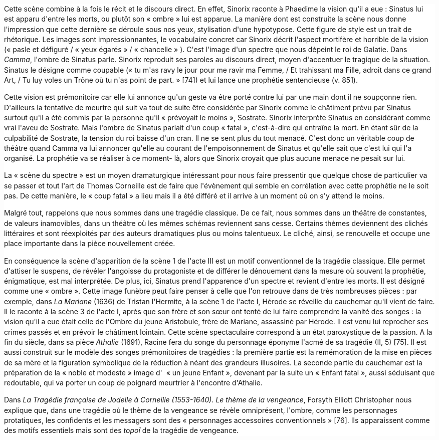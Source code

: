 Cette scène combine à la fois le récit et le discours direct. En effet, Sinorix raconte à Phaedime la vision qu'il a eue : Sinatus lui est apparu d'entre les morts, ou plutôt son « ombre » lui est apparue. La manière dont est construite la scène nous donne l'impression que cette dernière se déroule sous nos yeux, stylisation d'une hypotypose. Cette figure de style est un trait de rhétorique. Les images sont impressionnantes, le vocabulaire concret car Sinorix décrit l'aspect mortifère et horrible de la vision (« pasle et défiguré / « yeux égarés » / « chancelle » ). C'est l'image d'un spectre que nous dépeint le roi de Galatie. Dans *Camma*, l'ombre de Sinatus parle. Sinorix reproduit ses paroles au discours direct, moyen d'accentuer le tragique de la situation. Sinatus le désigne comme coupable (« tu m'as ravy le jour pour me ravir ma Femme, / Et trahissant ma Fille, adroit dans ce grand Art, / Tu luy voles un Trône où tu n'as point de part. » [74]) et lui lance une prophétie sentencieuse (v. 851).

Cette vision est prémonitoire car elle lui annonce qu'un geste va être porté contre lui par une main dont il ne soupçonne rien. D'ailleurs la tentative de meurtre qui suit va tout de suite être considérée par Sinorix comme le châtiment prévu par Sinatus surtout qu'il a été commis par la personne qu'il « prévoyait le moins », Sostrate. Sinorix interprète Sinatus en considérant comme vrai l'aveu de Sostrate. Mais l'ombre de Sinatus parlait d'un coup « fatal », c'est-à-dire qui entraîne la mort. En étant sûr de la culpabilité de Sostrate, la tension du roi baisse d'un cran. Il ne se sent plus du tout menacé. C'est donc un véritable coup de théâtre quand Camma va lui annoncer qu'elle au courant de l'empoisonnement de Sinatus et qu'elle sait que c'est lui qui l'a organisé. La prophétie va se réaliser à ce moment- là, alors que Sinorix croyait que plus aucune menace ne pesait sur lui.

La « scène du spectre » est un moyen dramaturgique intéressant pour nous faire pressentir que quelque chose de particulier va se passer et tout l'art de Thomas Corneille est de faire que l'évènement qui semble en corrélation avec cette prophétie ne le soit pas. De cette manière, le « coup fatal » a lieu mais il a été différé et il arrive à un moment où on s'y attend le moins.

Malgré tout, rappelons que nous sommes dans une tragédie classique. De ce fait, nous sommes dans un théâtre de constantes, de valeurs inamovibles, dans un théâtre où les mêmes schémas reviennent sans cesse. Certains thèmes deviennent des clichés littéraires et sont réexploités par des auteurs dramatiques plus ou moins talentueux. Le cliché, ainsi, se renouvelle et occupe une place importante dans la pièce nouvellement créée.

En conséquence la scène d'apparition de la scène 1 de l'acte III est un motif conventionnel de la tragédie classique. Elle permet d'attiser le suspens, de révéler l'angoisse du protagoniste et de différer le dénouement dans la mesure où souvent la prophétie, énigmatique, est mal interprétée. De plus, ici, Sinatus prend l'apparence d'un spectre et revient d'entre les morts. Il est désigné comme une « ombre ». Cette image funèbre peut faire penser à celle que l'on retrouve dans de très nombreuses pièces : par exemple, dans *La Mariane* (1636) de Tristan l'Hermite, à la scène 1 de l'acte I, Hérode se réveille du cauchemar qu'il vient de faire. Il le raconte à la scène 3 de l'acte I, après que son frère et son sœur ont tenté de lui faire comprendre la vanité des songes : la vision qu'il a eue était celle de l'Ombre du jeune Aristobule, frère de Mariane, assassiné par Hérode. Il est venu lui reprocher ses crimes passés et en prévoir le châtiment lointain. Cette scène spectaculaire correspond à un état paroxystique de la passion. A la fin du siècle, dans sa pièce *Athalie* (1691), Racine fera du songe du personnage éponyme l'acmé de sa tragédie (II, 5) [75]. Il est aussi construit sur le modèle des songes prémonitoires de tragédies : la première partie est la remémoration de la mise en pièces de sa mère et la figuration symbolique de la réduction à néant des grandeurs illusoires. La seconde partie du cauchemar est la préparation de la « noble et modeste » image d'  « un jeune Enfant », devenant par la suite un « Enfant fatal », aussi séduisant que redoutable, qui va porter un coup de poignard meurtrier à l'encontre d'Athalie.

Dans *La Tragédie française de Jodelle à Corneille (1553-1640). Le thème de la vengeance*, Forsyth Elliott Christopher nous explique que, dans une tragédie où le thème de la vengeance se révèle omniprésent, l'ombre, comme les personnages protatiques, les confidents et les messagers sont des « personnages accessoires conventionnels » [76]. Ils apparaissent comme des motifs essentiels mais sont des *topoï* de la tragédie de vengeance.

